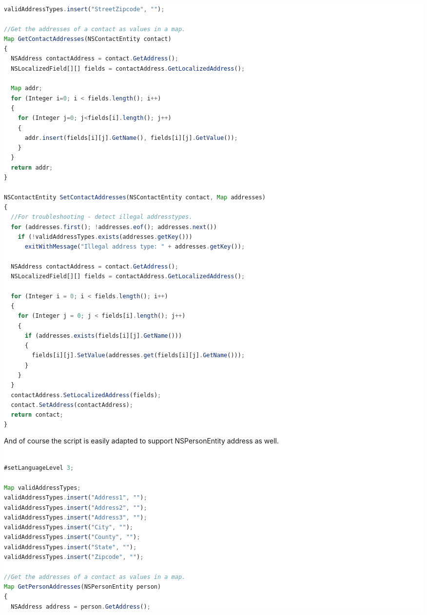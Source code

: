 ```javascript
validAddressTypes.insert("StreetZipcode", "");

//Get the addresses of a contact as values in a map.
Map GetContactAddresses(NSContactEntity contact)
{
  NSAddress contactAddress = contact.GetAddress();
  NSLocalizedField[][] fields = contactAddress.GetLocalizedAddress();

  Map addr;
  for (Integer i=0; i < fields.length(); i++)
  {
    for (Integer j=0; j<fields[i].length(); j++)
    {
      addr.insert(fields[i][j].GetName(), fields[i][j].GetValue());
    }
  }
  return addr;
}

NSContactEntity SetContactAddresses(NSContactEntity contact, Map addresses)
{
  //For troubleshooting - detect illegal addresstypes.
  for (addresses.first(); !addresses.eof(); addresses.next())
    if (!validAddressTypes.exists(addresses.getKey()))
      exitWithMessage("Illegal address type: " + addresses.getKey());

  NSAddress contactAddress = contact.GetAddress();
  NSLocalizedField[][] fields = contactAddress.GetLocalizedAddress();

  for (Integer i = 0; i < fields.length(); i++)
  {
    for (Integer j = 0; j < fields[i].length(); j++)
    {
      if (addresses.exists(fields[i][j].GetName()))
      {
        fields[i][j].SetValue(addresses.get(fields[i][j].GetName()));
      }
    }
  }
  contactAddress.SetLocalizedAddress(fields);
  contact.SetAddress(contactAddress);
  return contact;
}
```

And of course the script is easily adapted to support NSPersonEntity address as well.

```javascript

#setLanguageLevel 3;

Map validAddressTypes;
validAddressTypes.insert("Address1", "");
validAddressTypes.insert("Address2", "");
validAddressTypes.insert("Address3", "");
validAddressTypes.insert("City", "");
validAddressTypes.insert("County", "");
validAddressTypes.insert("State", "");
validAddressTypes.insert("Zipcode", "");

//Get the addresses of a contact as values in a map.
Map GetPersonAddresses(NSPersonEntity person)
{
  NSAddress address = person.GetAddress();
```